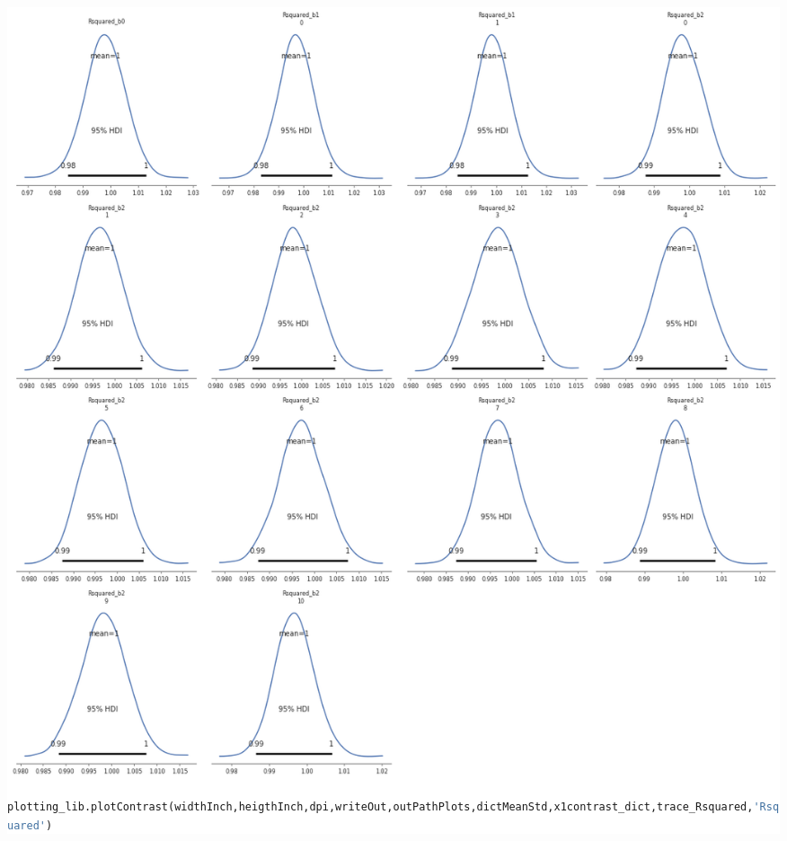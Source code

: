 ![png](Statistical_Model_ThreeFactor_filter_strong_files/Statistical_Model_ThreeFactor_filter_strong_92_0.png)
    



```python
plotting_lib.plotContrast(widthInch,heigthInch,dpi,writeOut,outPathPlots,dictMeanStd,x1contrast_dict,trace_Rsquared,'Rsquared')
```
